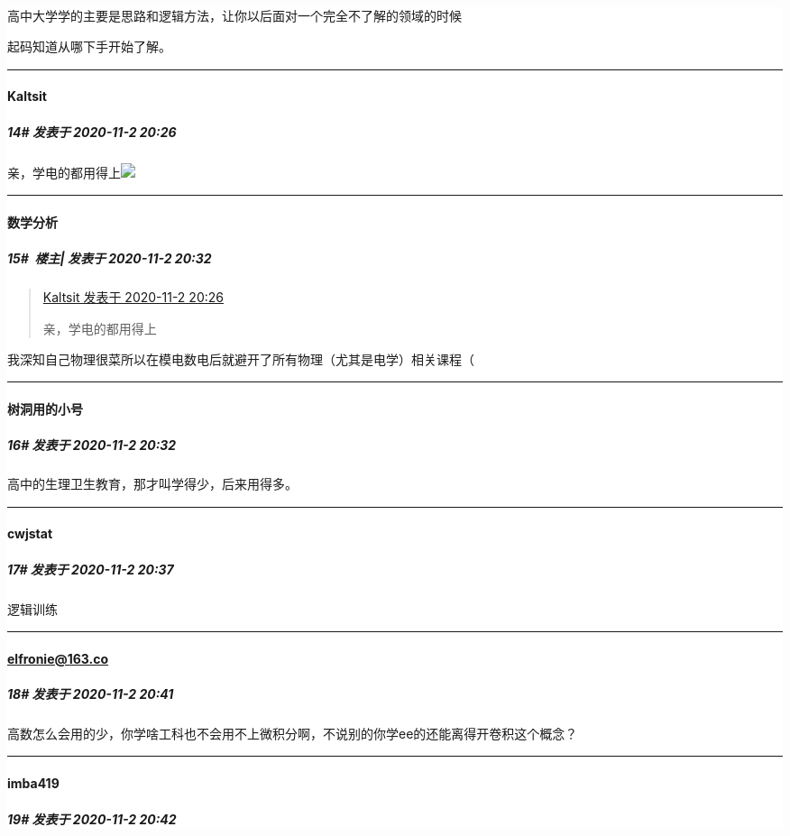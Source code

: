 高中大学学的主要是思路和逻辑方法，让你以后面对一个完全不了解的领域的时候

起码知道从哪下手开始了解。


-----

####  Kaltsit  
##### 14#       发表于 2020-11-2 20:26


亲，学电的都用得上<img src="https://static.saraba1st.com/image/smiley/face2017/001.png" referrerpolicy="no-referrer">


-----

####  数学分析  
##### 15#         楼主| 发表于 2020-11-2 20:32


<blockquote><a href="httphttps://bbs.saraba1st.com/2b/forum.php?mod=redirect&amp;goto=findpost&amp;pid=49262979&amp;ptid=1969888" target="_blank">Kaltsit 发表于 2020-11-2 20:26</a>

亲，学电的都用得上</blockquote>
我深知自己物理很菜所以在模电数电后就避开了所有物理（尤其是电学）相关课程（


-----

####  树洞用的小号  
##### 16#       发表于 2020-11-2 20:32


高中的生理卫生教育，那才叫学得少，后来用得多。


-----

####  cwjstat  
##### 17#       发表于 2020-11-2 20:37


逻辑训练


-----

####  elfronie@163.co  
##### 18#       发表于 2020-11-2 20:41


高数怎么会用的少，你学啥工科也不会用不上微积分啊，不说别的你学ee的还能离得开卷积这个概念？


-----

####  imba419  
##### 19#       发表于 2020-11-2 20:42
